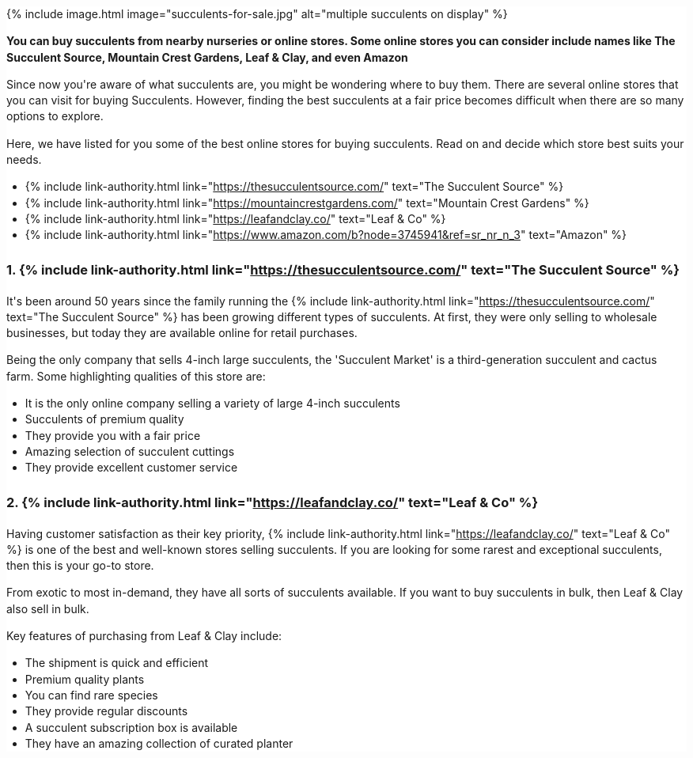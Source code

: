 {% include image.html image="succulents-for-sale.jpg" alt="multiple succulents on display" %}

**You can buy succulents from nearby nurseries or online stores. Some online stores you can consider include names like The Succulent Source, Mountain Crest Gardens, Leaf & Clay, and even Amazon**

Since now you're aware of what succulents are, you might be wondering where to buy them. There are several online stores that you can visit for buying Succulents. However, finding the best succulents at a fair price becomes difficult when there are so many options to explore.

Here, we have listed for you some of the best online stores for buying succulents. Read on and decide which store best suits your needs.

- {% include link-authority.html link="https://thesucculentsource.com/" text="The Succulent Source" %} 
- {% include link-authority.html link="https://mountaincrestgardens.com/" text="Mountain Crest Gardens" %} 
- {% include link-authority.html link="https://leafandclay.co/" text="Leaf & Co" %} 
- {% include link-authority.html link="https://www.amazon.com/b?node=3745941&ref=sr_nr_n_3" text="Amazon" %}

### 1. {% include link-authority.html link="https://thesucculentsource.com/" text="The Succulent Source" %}

It's been around 50 years since the family running the {% include link-authority.html link="https://thesucculentsource.com/" text="The Succulent Source" %} has been growing different types of succulents. At first, they were only selling to wholesale businesses, but today they are available online for retail purchases. 

Being the only company that sells 4-inch large succulents, the 'Succulent Market' is a third-generation succulent and cactus farm. Some highlighting qualities of this store are:

- It is the only online company selling a variety of large 4-inch succulents
- Succulents of premium quality
- They provide you with a fair price
- Amazing selection of succulent cuttings
- They provide excellent customer service

### 2. {% include link-authority.html link="https://leafandclay.co/" text="Leaf & Co" %} 

Having customer satisfaction as their key priority, {% include link-authority.html link="https://leafandclay.co/" text="Leaf & Co" %} is one of the best and well-known stores selling succulents. If you are looking for some rarest and exceptional succulents, then this is your go-to store. 

From exotic to most in-demand, they have all sorts of succulents available. If you want to buy succulents in bulk, then Leaf & Clay also sell in bulk. 

Key features of purchasing from Leaf & Clay include:

- The shipment is quick and efficient
- Premium quality plants
- You can find rare species
- They provide regular discounts
- A succulent subscription box is available
- They have an amazing collection of curated planter
